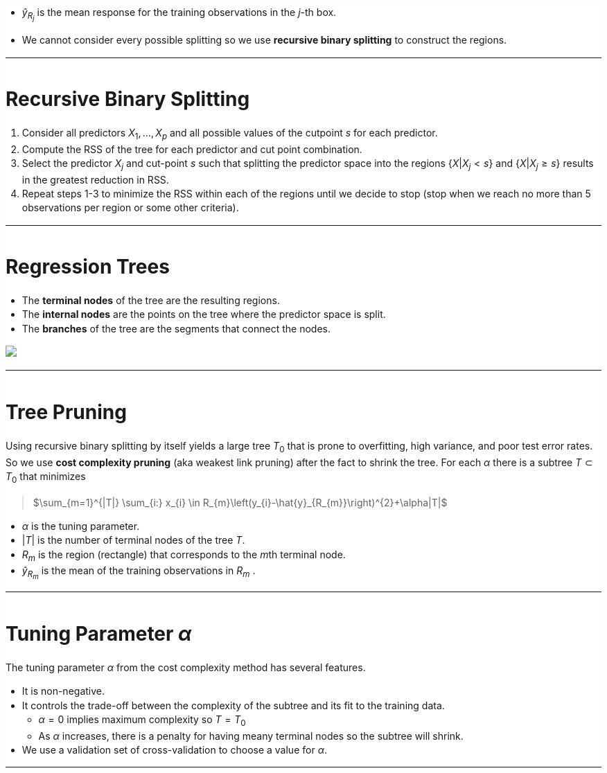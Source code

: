 -   $\hat{y}_{R_j}$ is the mean response for the training observations in the $j$-th box.

-   We cannot consider every possible splitting so we use **recursive binary splitting** to construct the regions.

---

# Recursive Binary Splitting

1.  Consider all predictors $X_1, \dots, X_p$ and all possible values of the cutpoint $s$ for each predictor.
2.  Compute the RSS of the tree for each predictor and cut point combination.
3.  Select the predictor $X_j$ and cut-point $s$ such that splitting the predictor space into the regions $\{X|X_j < s\}$ and $\{X|X_j \geq s\}$ results in the greatest reduction in RSS.
4.  Repeat steps 1-3 to minimize the RSS within each of the regions until we decide to stop (stop when we reach no more than 5 observations per region or some other criteria).

---

# Regression Trees

-   The **terminal nodes** of the tree are the resulting regions.
-   The **internal nodes** are the points on the tree where the predictor space is split.
-   The **branches** of the tree are the segments that connect the nodes.

![](images/tree%20diagram.png)

---

# Tree Pruning

Using recursive binary splitting by itself yields a large tree $T_0$ that is prone to overfitting, high variance, and poor test error rates. So we use **cost complexity pruning** (aka weakest link pruning) after the fact to shrink the tree. For each $\alpha$ there is a subtree $T \subset T_0$ that minimizes 
> $\sum_{m=1}^{|T|} \sum_{i:} x_{i} \in R_{m}\left(y_{i}-\hat{y}_{R_{m}}\right)^{2}+\alpha|T|$

-   $\alpha$ is the tuning parameter.
-   $|T|$ is the number of terminal nodes of the tree $T$.
-   $R_m$ is the region (rectangle) that corresponds to the $m$th terminal node.
-   $\hat{y}_{R_m}$ is the mean of the training observations in $R_m$ .

---

# Tuning Parameter $\alpha$

The tuning parameter $\alpha$ from the cost complexity method has several features.

-   It is non-negative.
-   It controls the trade-off between the complexity of the subtree and its fit to the training data.
    -   $\alpha = 0$ implies maximum complexity so $T = T_0$
    -   As $\alpha$ increases, there is a penalty for having meany terminal nodes so the subtree will shrink.
-   We use a validation set of cross-validation to choose a value for $\alpha$.

---